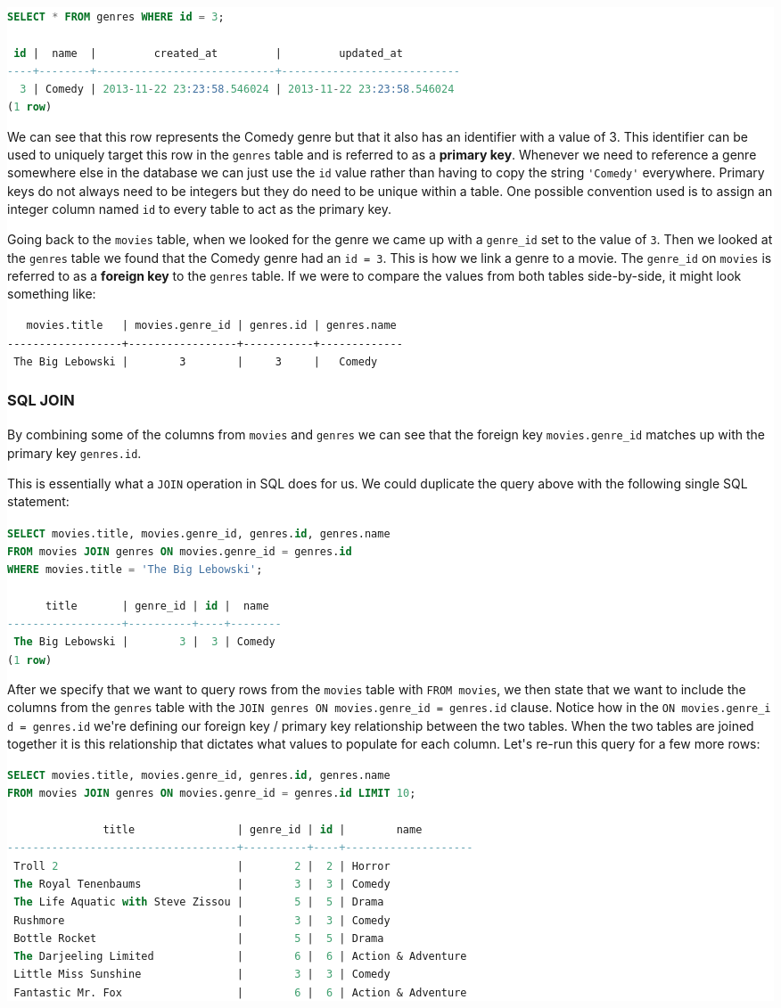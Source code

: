 ```SQL
SELECT * FROM genres WHERE id = 3;

 id |  name  |         created_at         |         updated_at
----+--------+----------------------------+----------------------------
  3 | Comedy | 2013-11-22 23:23:58.546024 | 2013-11-22 23:23:58.546024
(1 row)
```

We can see that this row represents the Comedy genre but that it also has an identifier with a value of 3. This identifier can be used to uniquely target this row in the `genres` table and is referred to as a **primary key**. Whenever we need to reference a genre somewhere else in the database we can just use the `id` value rather than having to copy the string `'Comedy'` everywhere. Primary keys do not always need to be integers but they do need to be unique within a table. One possible convention used is to assign an integer column named `id` to every table to act as the primary key.

Going back to the `movies` table, when we looked for the genre we came up with a `genre_id` set to the value of `3`. Then we looked at the `genres` table we found that the Comedy genre had an `id = 3`. This is how we link a genre to a movie. The `genre_id` on `movies` is referred to as a **foreign key** to the `genres` table. If we were to compare the values from both tables side-by-side, it might look something like:

```no-highlight
   movies.title   | movies.genre_id | genres.id | genres.name
------------------+-----------------+-----------+-------------
 The Big Lebowski |        3        |     3     |   Comedy
```

### SQL JOIN

By combining some of the columns from `movies` and `genres` we can see that the foreign key `movies.genre_id` matches up with the primary key `genres.id`.

This is essentially what a `JOIN` operation in SQL does for us. We could duplicate the query above with the following single SQL statement:

```SQL
SELECT movies.title, movies.genre_id, genres.id, genres.name
FROM movies JOIN genres ON movies.genre_id = genres.id
WHERE movies.title = 'The Big Lebowski';

      title       | genre_id | id |  name
------------------+----------+----+--------
 The Big Lebowski |        3 |  3 | Comedy
(1 row)
```

After we specify that we want to query rows from the `movies` table with `FROM movies`, we then state that we want to include the columns from the `genres` table with the `JOIN genres ON movies.genre_id = genres.id` clause. Notice how in the `ON movies.genre_id = genres.id` we're defining our foreign key / primary key relationship between the two tables. When the two tables are joined together it is this relationship that dictates what values to populate for each column. Let's re-run this query for a few more rows:

```SQL
SELECT movies.title, movies.genre_id, genres.id, genres.name
FROM movies JOIN genres ON movies.genre_id = genres.id LIMIT 10;

               title                | genre_id | id |        name
------------------------------------+----------+----+--------------------
 Troll 2                            |        2 |  2 | Horror
 The Royal Tenenbaums               |        3 |  3 | Comedy
 The Life Aquatic with Steve Zissou |        5 |  5 | Drama
 Rushmore                           |        3 |  3 | Comedy
 Bottle Rocket                      |        5 |  5 | Drama
 The Darjeeling Limited             |        6 |  6 | Action & Adventure
 Little Miss Sunshine               |        3 |  3 | Comedy
 Fantastic Mr. Fox                  |        6 |  6 | Action & Adventure
```